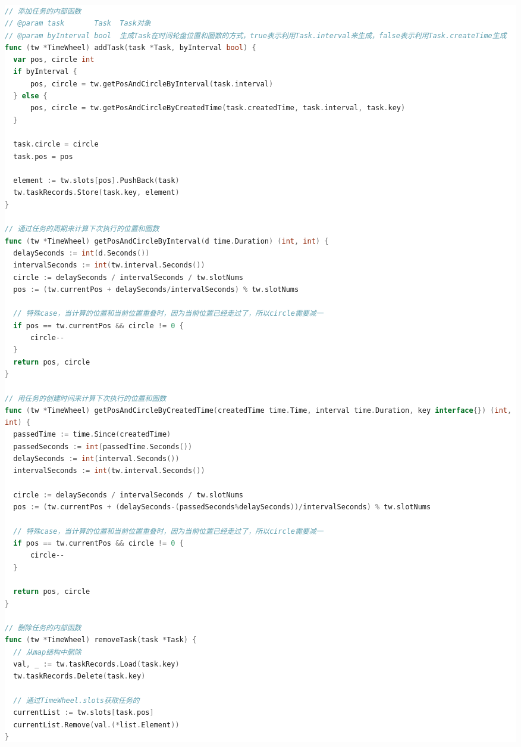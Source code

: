   ```go
  // 添加任务的内部函数
  // @param task       Task  Task对象
  // @param byInterval bool  生成Task在时间轮盘位置和圈数的方式，true表示利用Task.interval来生成，false表示利用Task.createTime生成
  func (tw *TimeWheel) addTask(task *Task, byInterval bool) {
  	var pos, circle int
  	if byInterval {
  		pos, circle = tw.getPosAndCircleByInterval(task.interval)
  	} else {
  		pos, circle = tw.getPosAndCircleByCreatedTime(task.createdTime, task.interval, task.key)
  	}
  
  	task.circle = circle
  	task.pos = pos
  
  	element := tw.slots[pos].PushBack(task)
  	tw.taskRecords.Store(task.key, element)
  }
  
  // 通过任务的周期来计算下次执行的位置和圈数
  func (tw *TimeWheel) getPosAndCircleByInterval(d time.Duration) (int, int) {
  	delaySeconds := int(d.Seconds())
  	intervalSeconds := int(tw.interval.Seconds())
  	circle := delaySeconds / intervalSeconds / tw.slotNums
  	pos := (tw.currentPos + delaySeconds/intervalSeconds) % tw.slotNums
  
  	// 特殊case，当计算的位置和当前位置重叠时，因为当前位置已经走过了，所以circle需要减一
  	if pos == tw.currentPos && circle != 0 {
  		circle--
  	}
  	return pos, circle
  }
  
  // 用任务的创建时间来计算下次执行的位置和圈数
  func (tw *TimeWheel) getPosAndCircleByCreatedTime(createdTime time.Time, interval time.Duration, key interface{}) (int, int) {
  	passedTime := time.Since(createdTime)
  	passedSeconds := int(passedTime.Seconds())
  	delaySeconds := int(interval.Seconds())
  	intervalSeconds := int(tw.interval.Seconds())
  
  	circle := delaySeconds / intervalSeconds / tw.slotNums
  	pos := (tw.currentPos + (delaySeconds-(passedSeconds%delaySeconds))/intervalSeconds) % tw.slotNums
  
  	// 特殊case，当计算的位置和当前位置重叠时，因为当前位置已经走过了，所以circle需要减一
  	if pos == tw.currentPos && circle != 0 {
  		circle--
  	}
  
  	return pos, circle
  }
  
  // 删除任务的内部函数
  func (tw *TimeWheel) removeTask(task *Task) {
  	// 从map结构中删除
  	val, _ := tw.taskRecords.Load(task.key)
  	tw.taskRecords.Delete(task.key)
  
  	// 通过TimeWheel.slots获取任务的
  	currentList := tw.slots[task.pos]
  	currentList.Remove(val.(*list.Element))
  }
  ```